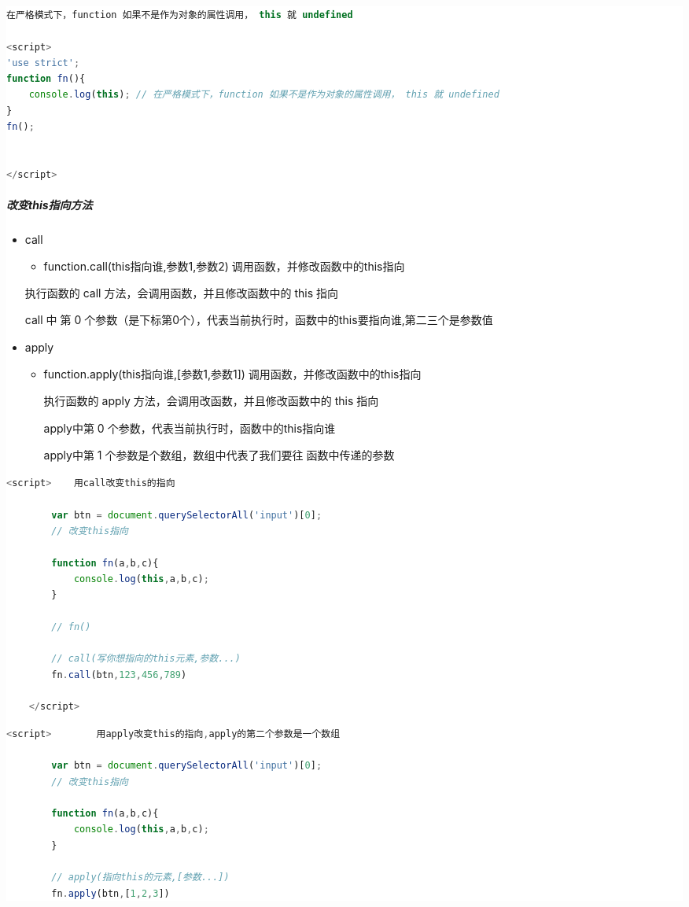 ```js
在严格模式下，function 如果不是作为对象的属性调用， this 就 undefined

<script>
'use strict'; 
function fn(){
    console.log(this); // 在严格模式下，function 如果不是作为对象的属性调用， this 就 undefined
}
fn();


</script>    
```



##### 改变this指向方法

- call 
  
  -  function.call(this指向谁,参数1,参数2) 调用函数，并修改函数中的this指向
  
  
  
    执行函数的 call 方法，会调用函数，并且修改函数中的 this 指向
  
    call 中 第 0 个参数（是下标第0个），代表当前执行时，函数中的this要指向谁,第二三个是参数值



- apply

  - function.apply(this指向谁,[参数1,参数1]) 调用函数，并修改函数中的this指向

    

      执行函数的 apply 方法，会调用改函数，并且修改函数中的 this 指向

      apply中第 0 个参数，代表当前执行时，函数中的this指向谁

      apply中第 1 个参数是个数组，数组中代表了我们要往 函数中传递的参数

```js
<script>	用call改变this的指向
        
        var btn = document.querySelectorAll('input')[0];
        // 改变this指向

        function fn(a,b,c){
            console.log(this,a,b,c);
        }

        // fn()

        // call(写你想指向的this元素,参数...)
        fn.call(btn,123,456,789)

    </script>
```

```js
<script>		用apply改变this的指向,apply的第二个参数是一个数组
        
        var btn = document.querySelectorAll('input')[0];
        // 改变this指向

        function fn(a,b,c){
            console.log(this,a,b,c);
        }

        // apply(指向this的元素,[参数...])
        fn.apply(btn,[1,2,3])

```